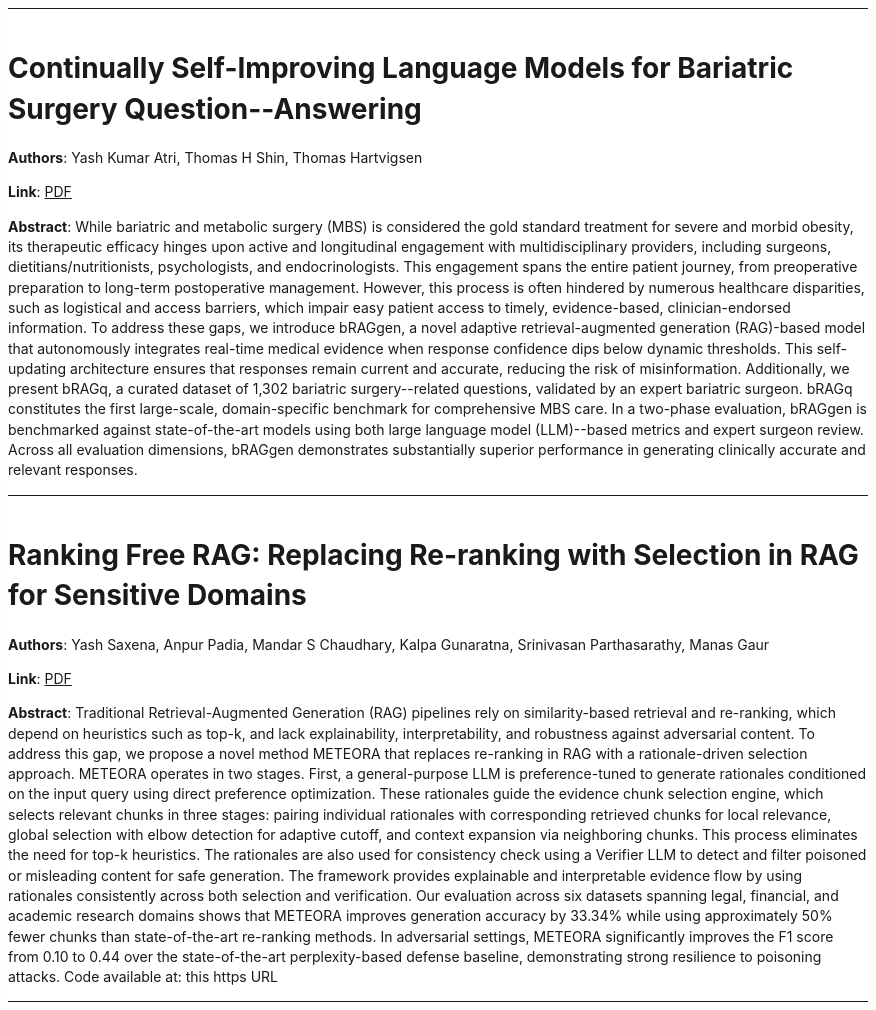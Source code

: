 
---
# Continually Self-Improving Language Models for Bariatric Surgery Question--Answering 

**Authors**: Yash Kumar Atri, Thomas H Shin, Thomas Hartvigsen  

**Link**: [PDF](https://arxiv.org/pdf/2505.16102)  

**Abstract**: While bariatric and metabolic surgery (MBS) is considered the gold standard treatment for severe and morbid obesity, its therapeutic efficacy hinges upon active and longitudinal engagement with multidisciplinary providers, including surgeons, dietitians/nutritionists, psychologists, and endocrinologists. This engagement spans the entire patient journey, from preoperative preparation to long-term postoperative management. However, this process is often hindered by numerous healthcare disparities, such as logistical and access barriers, which impair easy patient access to timely, evidence-based, clinician-endorsed information. To address these gaps, we introduce bRAGgen, a novel adaptive retrieval-augmented generation (RAG)-based model that autonomously integrates real-time medical evidence when response confidence dips below dynamic thresholds. This self-updating architecture ensures that responses remain current and accurate, reducing the risk of misinformation. Additionally, we present bRAGq, a curated dataset of 1,302 bariatric surgery--related questions, validated by an expert bariatric surgeon. bRAGq constitutes the first large-scale, domain-specific benchmark for comprehensive MBS care. In a two-phase evaluation, bRAGgen is benchmarked against state-of-the-art models using both large language model (LLM)--based metrics and expert surgeon review. Across all evaluation dimensions, bRAGgen demonstrates substantially superior performance in generating clinically accurate and relevant responses. 

---
# Ranking Free RAG: Replacing Re-ranking with Selection in RAG for Sensitive Domains 

**Authors**: Yash Saxena, Anpur Padia, Mandar S Chaudhary, Kalpa Gunaratna, Srinivasan Parthasarathy, Manas Gaur  

**Link**: [PDF](https://arxiv.org/pdf/2505.16014)  

**Abstract**: Traditional Retrieval-Augmented Generation (RAG) pipelines rely on similarity-based retrieval and re-ranking, which depend on heuristics such as top-k, and lack explainability, interpretability, and robustness against adversarial content. To address this gap, we propose a novel method METEORA that replaces re-ranking in RAG with a rationale-driven selection approach. METEORA operates in two stages. First, a general-purpose LLM is preference-tuned to generate rationales conditioned on the input query using direct preference optimization. These rationales guide the evidence chunk selection engine, which selects relevant chunks in three stages: pairing individual rationales with corresponding retrieved chunks for local relevance, global selection with elbow detection for adaptive cutoff, and context expansion via neighboring chunks. This process eliminates the need for top-k heuristics. The rationales are also used for consistency check using a Verifier LLM to detect and filter poisoned or misleading content for safe generation. The framework provides explainable and interpretable evidence flow by using rationales consistently across both selection and verification. Our evaluation across six datasets spanning legal, financial, and academic research domains shows that METEORA improves generation accuracy by 33.34% while using approximately 50% fewer chunks than state-of-the-art re-ranking methods. In adversarial settings, METEORA significantly improves the F1 score from 0.10 to 0.44 over the state-of-the-art perplexity-based defense baseline, demonstrating strong resilience to poisoning attacks. Code available at: this https URL 

---